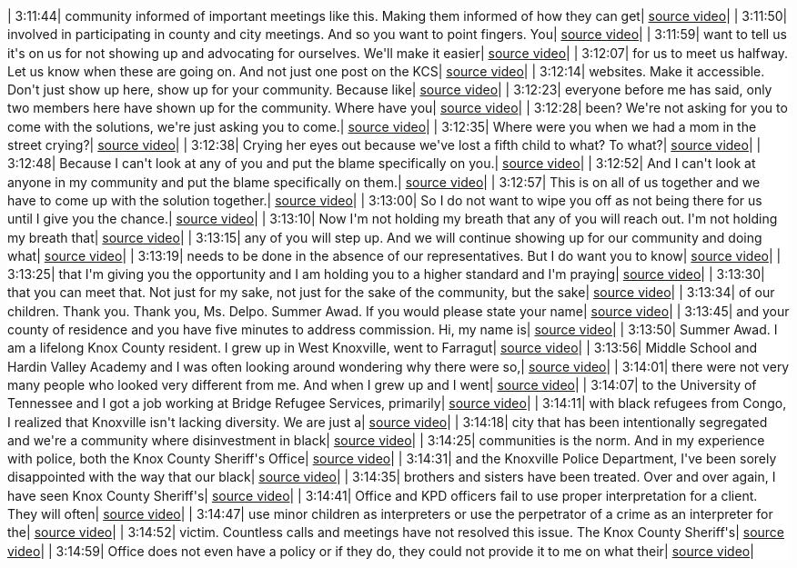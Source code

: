 | 3:11:44| community informed of important meetings like this. Making them informed of how they can get| [source video](https://archive.org/details/co-com-r-267-210426?start=11504)|
| 3:11:50| involved in participating in county and city meetings. And so you want to point fingers. You| [source video](https://archive.org/details/co-com-r-267-210426?start=11510)|
| 3:11:59| want to tell us it's on us for not showing up and advocating for ourselves. We'll make it easier| [source video](https://archive.org/details/co-com-r-267-210426?start=11519)|
| 3:12:07| for us to meet us halfway. Let us know when these are going on. And not just one post on the KCS| [source video](https://archive.org/details/co-com-r-267-210426?start=11527)|
| 3:12:14| websites. Make it accessible. Don't just show up here, show up for your community. Because like| [source video](https://archive.org/details/co-com-r-267-210426?start=11534)|
| 3:12:23| everyone before me has said, only two members here have shown up for the community. Where have you| [source video](https://archive.org/details/co-com-r-267-210426?start=11543)|
| 3:12:28| been? We're not asking for you to come with the solutions, we're just asking you to come.| [source video](https://archive.org/details/co-com-r-267-210426?start=11548)|
| 3:12:35| Where were you when we had a mom in the street crying?| [source video](https://archive.org/details/co-com-r-267-210426?start=11555)|
| 3:12:38| Crying her eyes out because we've lost a fifth child to what? To what?| [source video](https://archive.org/details/co-com-r-267-210426?start=11558)|
| 3:12:48| Because I can't look at any of you and put the blame specifically on you.| [source video](https://archive.org/details/co-com-r-267-210426?start=11568)|
| 3:12:52| And I can't look at anyone in my community and put the blame specifically on them.| [source video](https://archive.org/details/co-com-r-267-210426?start=11572)|
| 3:12:57| This is on all of us together and we have to come up with the solution together.| [source video](https://archive.org/details/co-com-r-267-210426?start=11577)|
| 3:13:00| So I do not want to wipe you off as not being there for us until I give you the chance.| [source video](https://archive.org/details/co-com-r-267-210426?start=11580)|
| 3:13:10| Now I'm not holding my breath that any of you will reach out. I'm not holding my breath that| [source video](https://archive.org/details/co-com-r-267-210426?start=11590)|
| 3:13:15| any of you will step up. And we will continue showing up for our community and doing what| [source video](https://archive.org/details/co-com-r-267-210426?start=11595)|
| 3:13:19| needs to be done in the absence of our representatives. But I do want you to know| [source video](https://archive.org/details/co-com-r-267-210426?start=11599)|
| 3:13:25| that I'm giving you the opportunity and I am holding you to a higher standard and I'm praying| [source video](https://archive.org/details/co-com-r-267-210426?start=11605)|
| 3:13:30| that you can meet that. Not just for my sake, not just for the sake of the community, but the sake| [source video](https://archive.org/details/co-com-r-267-210426?start=11610)|
| 3:13:34| of our children. Thank you. Thank you, Ms. Delpo. Summer Awad. If you would please state your name| [source video](https://archive.org/details/co-com-r-267-210426?start=11614)|
| 3:13:45| and your county of residence and you have five minutes to address commission. Hi, my name is| [source video](https://archive.org/details/co-com-r-267-210426?start=11625)|
| 3:13:50| Summer Awad. I am a lifelong Knox County resident. I grew up in West Knoxville, went to Farragut| [source video](https://archive.org/details/co-com-r-267-210426?start=11630)|
| 3:13:56| Middle School and Hardin Valley Academy and I was often looking around wondering why there were so,| [source video](https://archive.org/details/co-com-r-267-210426?start=11636)|
| 3:14:01| there were not very many people who looked very different from me. And when I grew up and I went| [source video](https://archive.org/details/co-com-r-267-210426?start=11641)|
| 3:14:07| to the University of Tennessee and I got a job working at Bridge Refugee Services, primarily| [source video](https://archive.org/details/co-com-r-267-210426?start=11647)|
| 3:14:11| with black refugees from Congo, I realized that Knoxville isn't lacking diversity. We are just a| [source video](https://archive.org/details/co-com-r-267-210426?start=11651)|
| 3:14:18| city that has been intentionally segregated and we're a community where disinvestment in black| [source video](https://archive.org/details/co-com-r-267-210426?start=11658)|
| 3:14:25| communities is the norm. And in my experience with police, both the Knox County Sheriff's Office| [source video](https://archive.org/details/co-com-r-267-210426?start=11665)|
| 3:14:31| and the Knoxville Police Department, I've been sorely disappointed with the way that our black| [source video](https://archive.org/details/co-com-r-267-210426?start=11671)|
| 3:14:35| brothers and sisters have been treated. Over and over again, I have seen Knox County Sheriff's| [source video](https://archive.org/details/co-com-r-267-210426?start=11675)|
| 3:14:41| Office and KPD officers fail to use proper interpretation for a client. They will often| [source video](https://archive.org/details/co-com-r-267-210426?start=11681)|
| 3:14:47| use minor children as interpreters or use the perpetrator of a crime as an interpreter for the| [source video](https://archive.org/details/co-com-r-267-210426?start=11687)|
| 3:14:52| victim. Countless calls and meetings have not resolved this issue. The Knox County Sheriff's| [source video](https://archive.org/details/co-com-r-267-210426?start=11692)|
| 3:14:59| Office does not even have a policy or if they do, they could not provide it to me on what their| [source video](https://archive.org/details/co-com-r-267-210426?start=11699)|